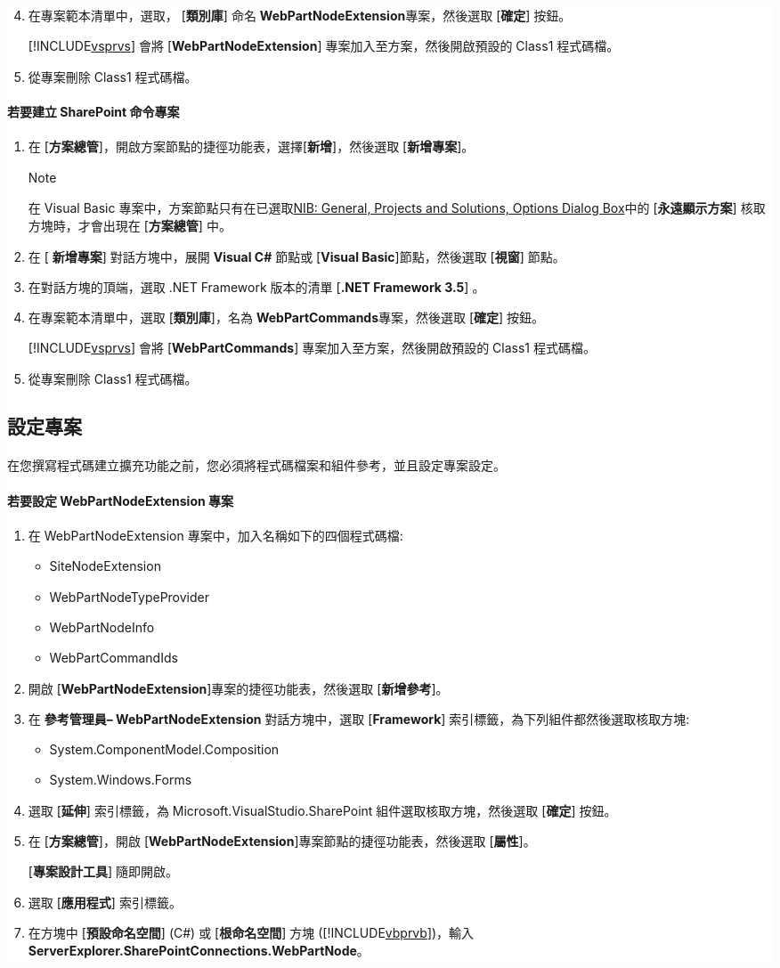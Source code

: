 4.  在專案範本清單中，選取， \[**類別庫**\] 命名 **WebPartNodeExtension**專案，然後選取 \[**確定**\] 按鈕。  
  
     [!INCLUDE[vsprvs](../sharepoint/includes/vsprvs-md.md)] 會將 \[**WebPartNodeExtension**\] 專案加入至方案，然後開啟預設的 Class1 程式碼檔。  
  
5.  從專案刪除 Class1 程式碼檔。  
  
#### 若要建立 SharePoint 命令專案  
  
1.  在 \[**方案總管**\]，開啟方案節點的捷徑功能表，選擇\[**新增**\]，然後選取 \[**新增專案**\]。  
  
    > [!NOTE]  
    >  在 Visual Basic 專案中，方案節點只有在已選取[NIB: General, Projects and Solutions, Options Dialog Box](http://msdn.microsoft.com/zh-tw/8f8e37e8-b28d-4b13-bfeb-ea4d3312aeca)中的 \[**永遠顯示方案**\] 核取方塊時，才會出現在 \[**方案總管**\] 中。  
  
2.  在 \[ **新增專案**\]  對話方塊中，展開 **Visual C\#** 節點或 \[**Visual Basic**\]節點，然後選取 \[**視窗**\] 節點。  
  
3.  在對話方塊的頂端，選取 .NET Framework 版本的清單 \[**.NET Framework 3.5**\] 。  
  
4.  在專案範本清單中，選取 \[**類別庫**\]，名為 **WebPartCommands**專案，然後選取 \[**確定**\] 按鈕。  
  
     [!INCLUDE[vsprvs](../sharepoint/includes/vsprvs-md.md)] 會將 \[**WebPartCommands**\] 專案加入至方案，然後開啟預設的 Class1 程式碼檔。  
  
5.  從專案刪除 Class1 程式碼檔。  
  
## 設定專案  
 在您撰寫程式碼建立擴充功能之前，您必須將程式碼檔案和組件參考，並且設定專案設定。  
  
#### 若要設定 WebPartNodeExtension 專案  
  
1.  在 WebPartNodeExtension 專案中，加入名稱如下的四個程式碼檔:  
  
    -   SiteNodeExtension  
  
    -   WebPartNodeTypeProvider  
  
    -   WebPartNodeInfo  
  
    -   WebPartCommandIds  
  
2.  開啟 \[**WebPartNodeExtension**\]專案的捷徑功能表，然後選取 \[**新增參考**\]。  
  
3.  在 **參考管理員– WebPartNodeExtension** 對話方塊中，選取 \[**Framework**\] 索引標籤，為下列組件都然後選取核取方塊:  
  
    -   System.ComponentModel.Composition  
  
    -   System.Windows.Forms  
  
4.  選取 \[**延伸**\] 索引標籤，為 Microsoft.VisualStudio.SharePoint 組件選取核取方塊，然後選取 \[**確定**\] 按鈕。  
  
5.  在 \[**方案總管**\]，開啟 \[**WebPartNodeExtension**\]專案節點的捷徑功能表，然後選取 \[**屬性**\]。  
  
     \[**專案設計工具**\] 隨即開啟。  
  
6.  選取 \[**應用程式**\] 索引標籤。  
  
7.  在方塊中 \[**預設命名空間**\] \(C\#\) 或 \[**根命名空間**\] 方塊 \([!INCLUDE[vbprvb](../sharepoint/includes/vbprvb-md.md)]\)，輸入 **ServerExplorer.SharePointConnections.WebPartNode**。  
  